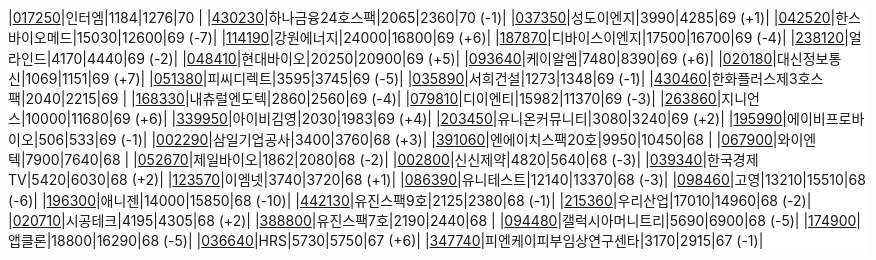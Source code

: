 |[017250](https://finance.daum.net/quotes/A017250)|인터엠|1184|1276|70 |
|[430230](https://finance.daum.net/quotes/A430230)|하나금융24호스팩|2065|2360|70 (-1)|
|[037350](https://finance.daum.net/quotes/A037350)|성도이엔지|3990|4285|69 (+1)|
|[042520](https://finance.daum.net/quotes/A042520)|한스바이오메드|15030|12600|69 (-7)|
|[114190](https://finance.daum.net/quotes/A114190)|강원에너지|24000|16800|69 (+6)|
|[187870](https://finance.daum.net/quotes/A187870)|디바이스이엔지|17500|16700|69 (-4)|
|[238120](https://finance.daum.net/quotes/A238120)|얼라인드|4170|4440|69 (-2)|
|[048410](https://finance.daum.net/quotes/A048410)|현대바이오|20250|20900|69 (+5)|
|[093640](https://finance.daum.net/quotes/A093640)|케이알엠|7480|8390|69 (+6)|
|[020180](https://finance.daum.net/quotes/A020180)|대신정보통신|1069|1151|69 (+7)|
|[051380](https://finance.daum.net/quotes/A051380)|피씨디렉트|3595|3745|69 (-5)|
|[035890](https://finance.daum.net/quotes/A035890)|서희건설|1273|1348|69 (-1)|
|[430460](https://finance.daum.net/quotes/A430460)|한화플러스제3호스팩|2040|2215|69 |
|[168330](https://finance.daum.net/quotes/A168330)|내츄럴엔도텍|2860|2560|69 (-4)|
|[079810](https://finance.daum.net/quotes/A079810)|디이엔티|15982|11370|69 (-3)|
|[263860](https://finance.daum.net/quotes/A263860)|지니언스|10000|11680|69 (+6)|
|[339950](https://finance.daum.net/quotes/A339950)|아이비김영|2030|1983|69 (+4)|
|[203450](https://finance.daum.net/quotes/A203450)|유니온커뮤니티|3080|3240|69 (+2)|
|[195990](https://finance.daum.net/quotes/A195990)|에이비프로바이오|506|533|69 (-1)|
|[002290](https://finance.daum.net/quotes/A002290)|삼일기업공사|3400|3760|68 (+3)|
|[391060](https://finance.daum.net/quotes/A391060)|엔에이치스팩20호|9950|10450|68 |
|[067900](https://finance.daum.net/quotes/A067900)|와이엔텍|7900|7640|68 |
|[052670](https://finance.daum.net/quotes/A052670)|제일바이오|1862|2080|68 (-2)|
|[002800](https://finance.daum.net/quotes/A002800)|신신제약|4820|5640|68 (-3)|
|[039340](https://finance.daum.net/quotes/A039340)|한국경제TV|5420|6030|68 (+2)|
|[123570](https://finance.daum.net/quotes/A123570)|이엠넷|3740|3720|68 (+1)|
|[086390](https://finance.daum.net/quotes/A086390)|유니테스트|12140|13370|68 (-3)|
|[098460](https://finance.daum.net/quotes/A098460)|고영|13210|15510|68 (-6)|
|[196300](https://finance.daum.net/quotes/A196300)|애니젠|14000|15850|68 (-10)|
|[442130](https://finance.daum.net/quotes/A442130)|유진스팩9호|2125|2380|68 (-1)|
|[215360](https://finance.daum.net/quotes/A215360)|우리산업|17010|14960|68 (-2)|
|[020710](https://finance.daum.net/quotes/A020710)|시공테크|4195|4305|68 (+2)|
|[388800](https://finance.daum.net/quotes/A388800)|유진스팩7호|2190|2440|68 |
|[094480](https://finance.daum.net/quotes/A094480)|갤럭시아머니트리|5690|6900|68 (-5)|
|[174900](https://finance.daum.net/quotes/A174900)|앱클론|18800|16290|68 (-5)|
|[036640](https://finance.daum.net/quotes/A036640)|HRS|5730|5750|67 (+6)|
|[347740](https://finance.daum.net/quotes/A347740)|피엔케이피부임상연구센타|3170|2915|67 (-1)|